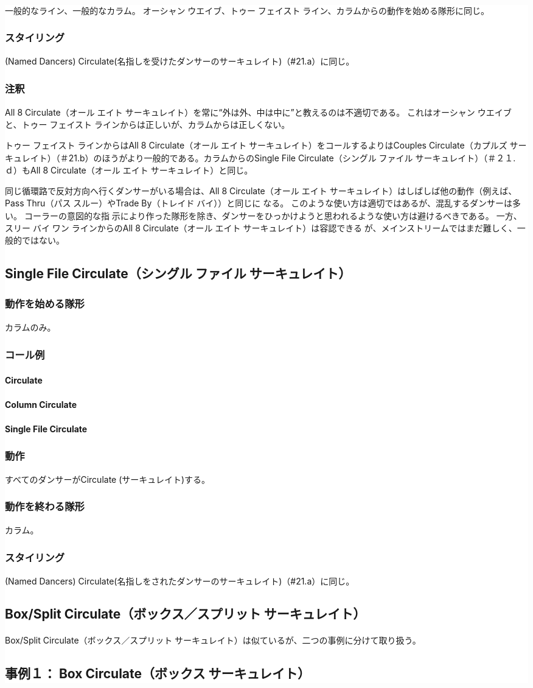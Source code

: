 一般的なライン、一般的なカラム。 オーシャン ウエイブ、トゥー フェイスト ライン、カラムからの動作を始める隊形に同じ。

### スタイリング

(Named Dancers) Circulate(名指しを受けたダンサーのサーキュレイト)（#21.a）に同じ。

### 注釈

All 8 Circulate（オール エイト サーキュレイト）を常に“外は外、中は中に”と教えるのは不適切である。 これはオーシャン ウエイブと、トゥー フェイスト ラインからは正しいが、カラムからは正しくない。

トゥー フェイスト ラインからはAll 8 Circulate（オール エイト サーキュレイト）をコールするよりはCouples Circulate（カプルズ サーキュレイト）（＃21.b）のほうがより一般的である。カラムからのSingle File Circulate（シングル ファイル サーキュレイト）（＃２１.ｄ）もAll 8 Circulate（オール エイト サーキュレイト）と同じ。

同じ循環路で反対方向へ行くダンサーがいる場合は、All 8 Circulate（オール エイト サーキュレイト）はしばしば他の動作（例えば、Pass Thru（パス スルー）やTrade By（トレイド バイ））と同じに
なる。 このような使い方は適切ではあるが、混乱するダンサーは多い。 コーラーの意図的な指
示により作った隊形を除き、ダンサーをひっかけようと思われるような使い方は避けるべきである。
一方、スリー バイ ワン ラインからのAll 8 Circulate（オール エイト サーキュレイト）は容認できる
が、メインストリームではまだ難しく、一般的ではない。

## Single File Circulate（シングル ファイル サーキュレイト）

### 動作を始める隊形

カラムのみ。

### コール例

#### Circulate
#### Column Circulate
#### Single File Circulate

### 動作

すべてのダンサーがCirculate (サーキュレイト)する。

### 動作を終わる隊形

カラム。

### スタイリング

(Named Dancers) Circulate(名指しをされたダンサーのサーキュレイト)（#21.a）に同じ。

## Box/Split Circulate（ボックス／スプリット サーキュレイト）

Box/Split Circulate（ボックス／スプリット サーキュレイト）は似ているが、二つの事例に分けて取り扱う。

## 事例１： Box Circulate（ボックス サーキュレイト）
